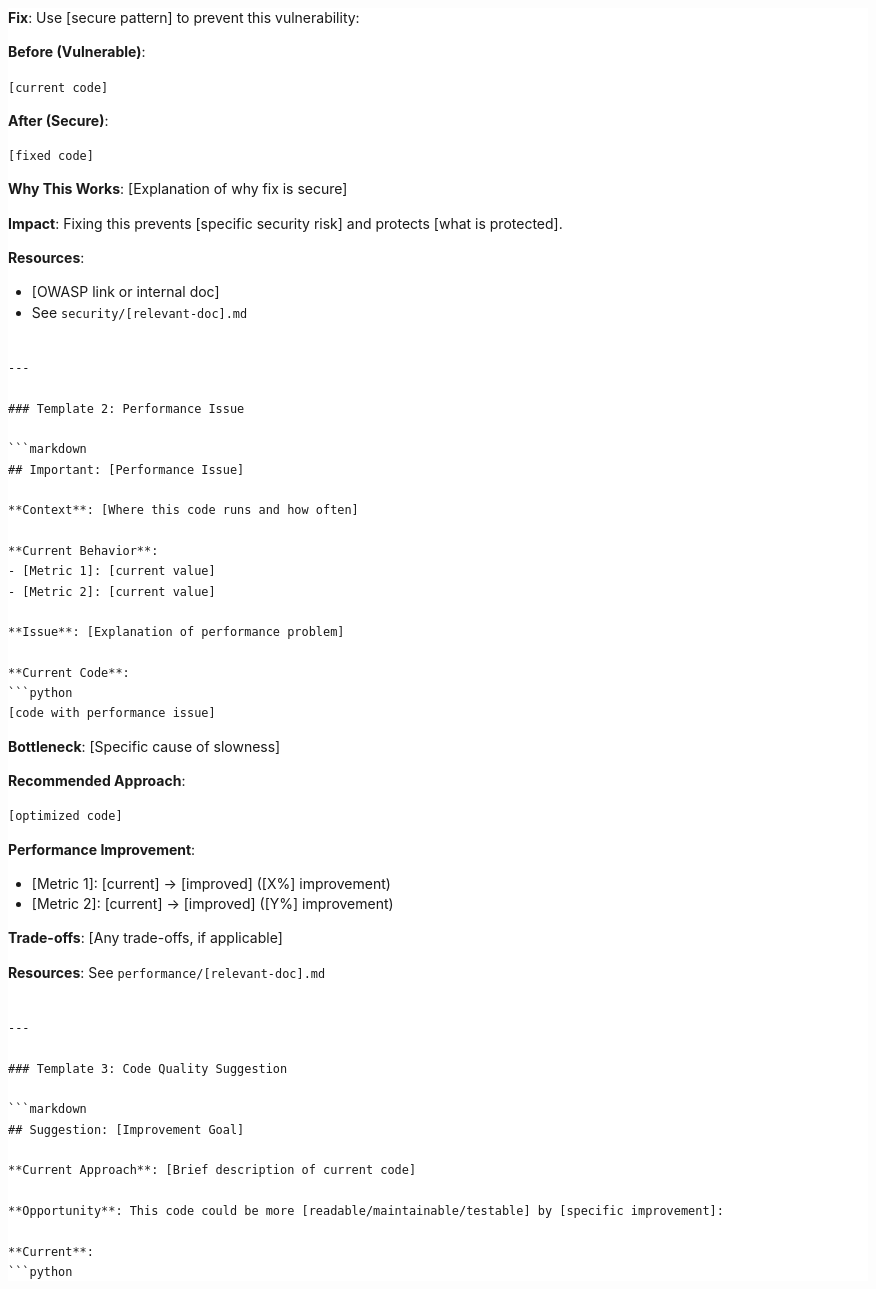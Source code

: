 **Fix**: Use [secure pattern] to prevent this vulnerability:

**Before (Vulnerable)**:
```python
[current code]
```

**After (Secure)**:
```python
[fixed code]
```

**Why This Works**: [Explanation of why fix is secure]

**Impact**: Fixing this prevents [specific security risk] and protects [what is protected].

**Resources**:
- [OWASP link or internal doc]
- See `security/[relevant-doc].md`
```

---

### Template 2: Performance Issue

```markdown
## Important: [Performance Issue]

**Context**: [Where this code runs and how often]

**Current Behavior**:
- [Metric 1]: [current value]
- [Metric 2]: [current value]

**Issue**: [Explanation of performance problem]

**Current Code**:
```python
[code with performance issue]
```

**Bottleneck**: [Specific cause of slowness]

**Recommended Approach**:
```python
[optimized code]
```

**Performance Improvement**:
- [Metric 1]: [current] → [improved] ([X%] improvement)
- [Metric 2]: [current] → [improved] ([Y%] improvement)

**Trade-offs**: [Any trade-offs, if applicable]

**Resources**: See `performance/[relevant-doc].md`
```

---

### Template 3: Code Quality Suggestion

```markdown
## Suggestion: [Improvement Goal]

**Current Approach**: [Brief description of current code]

**Opportunity**: This code could be more [readable/maintainable/testable] by [specific improvement]:

**Current**:
```python
```